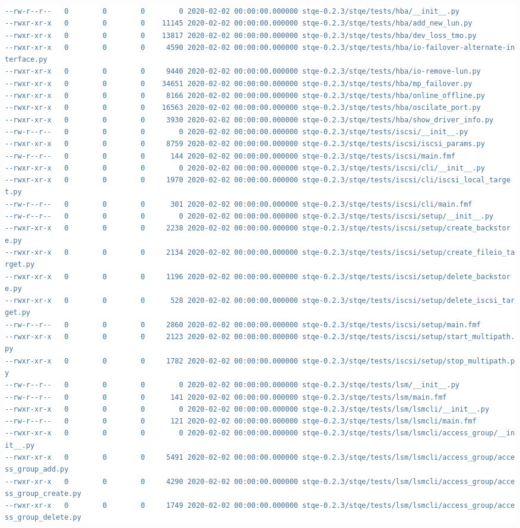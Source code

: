 ```diff
--rw-r--r--   0        0        0        0 2020-02-02 00:00:00.000000 stqe-0.2.3/stqe/tests/hba/__init__.py
--rwxr-xr-x   0        0        0    11145 2020-02-02 00:00:00.000000 stqe-0.2.3/stqe/tests/hba/add_new_lun.py
--rwxr-xr-x   0        0        0    13817 2020-02-02 00:00:00.000000 stqe-0.2.3/stqe/tests/hba/dev_loss_tmo.py
--rwxr-xr-x   0        0        0     4590 2020-02-02 00:00:00.000000 stqe-0.2.3/stqe/tests/hba/io-failover-alternate-interface.py
--rwxr-xr-x   0        0        0     9440 2020-02-02 00:00:00.000000 stqe-0.2.3/stqe/tests/hba/io-remove-lun.py
--rwxr-xr-x   0        0        0    34651 2020-02-02 00:00:00.000000 stqe-0.2.3/stqe/tests/hba/mp_failover.py
--rwxr-xr-x   0        0        0     8166 2020-02-02 00:00:00.000000 stqe-0.2.3/stqe/tests/hba/online_offline.py
--rwxr-xr-x   0        0        0    16563 2020-02-02 00:00:00.000000 stqe-0.2.3/stqe/tests/hba/oscilate_port.py
--rwxr-xr-x   0        0        0     3930 2020-02-02 00:00:00.000000 stqe-0.2.3/stqe/tests/hba/show_driver_info.py
--rw-r--r--   0        0        0        0 2020-02-02 00:00:00.000000 stqe-0.2.3/stqe/tests/iscsi/__init__.py
--rwxr-xr-x   0        0        0     8759 2020-02-02 00:00:00.000000 stqe-0.2.3/stqe/tests/iscsi/iscsi_params.py
--rw-r--r--   0        0        0      144 2020-02-02 00:00:00.000000 stqe-0.2.3/stqe/tests/iscsi/main.fmf
--rwxr-xr-x   0        0        0        0 2020-02-02 00:00:00.000000 stqe-0.2.3/stqe/tests/iscsi/cli/__init__.py
--rwxr-xr-x   0        0        0     1970 2020-02-02 00:00:00.000000 stqe-0.2.3/stqe/tests/iscsi/cli/iscsi_local_target.py
--rw-r--r--   0        0        0      301 2020-02-02 00:00:00.000000 stqe-0.2.3/stqe/tests/iscsi/cli/main.fmf
--rw-r--r--   0        0        0        0 2020-02-02 00:00:00.000000 stqe-0.2.3/stqe/tests/iscsi/setup/__init__.py
--rwxr-xr-x   0        0        0     2238 2020-02-02 00:00:00.000000 stqe-0.2.3/stqe/tests/iscsi/setup/create_backstore.py
--rwxr-xr-x   0        0        0     2134 2020-02-02 00:00:00.000000 stqe-0.2.3/stqe/tests/iscsi/setup/create_fileio_target.py
--rwxr-xr-x   0        0        0     1196 2020-02-02 00:00:00.000000 stqe-0.2.3/stqe/tests/iscsi/setup/delete_backstore.py
--rwxr-xr-x   0        0        0      528 2020-02-02 00:00:00.000000 stqe-0.2.3/stqe/tests/iscsi/setup/delete_iscsi_target.py
--rw-r--r--   0        0        0     2860 2020-02-02 00:00:00.000000 stqe-0.2.3/stqe/tests/iscsi/setup/main.fmf
--rwxr-xr-x   0        0        0     2123 2020-02-02 00:00:00.000000 stqe-0.2.3/stqe/tests/iscsi/setup/start_multipath.py
--rwxr-xr-x   0        0        0     1782 2020-02-02 00:00:00.000000 stqe-0.2.3/stqe/tests/iscsi/setup/stop_multipath.py
--rw-r--r--   0        0        0        0 2020-02-02 00:00:00.000000 stqe-0.2.3/stqe/tests/lsm/__init__.py
--rw-r--r--   0        0        0      141 2020-02-02 00:00:00.000000 stqe-0.2.3/stqe/tests/lsm/main.fmf
--rwxr-xr-x   0        0        0        0 2020-02-02 00:00:00.000000 stqe-0.2.3/stqe/tests/lsm/lsmcli/__init__.py
--rw-r--r--   0        0        0      121 2020-02-02 00:00:00.000000 stqe-0.2.3/stqe/tests/lsm/lsmcli/main.fmf
--rwxr-xr-x   0        0        0        0 2020-02-02 00:00:00.000000 stqe-0.2.3/stqe/tests/lsm/lsmcli/access_group/__init__.py
--rwxr-xr-x   0        0        0     5491 2020-02-02 00:00:00.000000 stqe-0.2.3/stqe/tests/lsm/lsmcli/access_group/access_group_add.py
--rwxr-xr-x   0        0        0     4290 2020-02-02 00:00:00.000000 stqe-0.2.3/stqe/tests/lsm/lsmcli/access_group/access_group_create.py
--rwxr-xr-x   0        0        0     1749 2020-02-02 00:00:00.000000 stqe-0.2.3/stqe/tests/lsm/lsmcli/access_group/access_group_delete.py
```